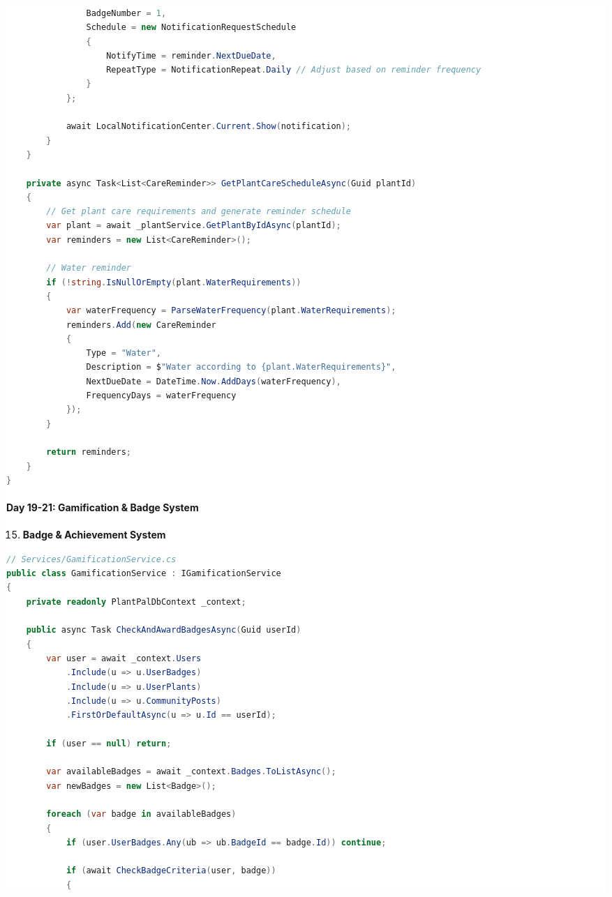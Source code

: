 ```csharp
                BadgeNumber = 1,
                Schedule = new NotificationRequestSchedule
                {
                    NotifyTime = reminder.NextDueDate,
                    RepeatType = NotificationRepeat.Daily // Adjust based on reminder frequency
                }
            };

            await LocalNotificationCenter.Current.Show(notification);
        }
    }

    private async Task<List<CareReminder>> GetPlantCareScheduleAsync(Guid plantId)
    {
        // Get plant care requirements and generate reminder schedule
        var plant = await _plantService.GetPlantByIdAsync(plantId);
        var reminders = new List<CareReminder>();

        // Water reminder
        if (!string.IsNullOrEmpty(plant.WaterRequirements))
        {
            var waterFrequency = ParseWaterFrequency(plant.WaterRequirements);
            reminders.Add(new CareReminder
            {
                Type = "Water",
                Description = $"Water according to {plant.WaterRequirements}",
                NextDueDate = DateTime.Now.AddDays(waterFrequency),
                FrequencyDays = waterFrequency
            });
        }

        return reminders;
    }
}
```

#### Day 19-21: Gamification & Badge System

15. **Badge & Achievement System**
```csharp
// Services/GamificationService.cs
public class GamificationService : IGamificationService
{
    private readonly PlantPalDbContext _context;

    public async Task CheckAndAwardBadgesAsync(Guid userId)
    {
        var user = await _context.Users
            .Include(u => u.UserBadges)
            .Include(u => u.UserPlants)
            .Include(u => u.CommunityPosts)
            .FirstOrDefaultAsync(u => u.Id == userId);

        if (user == null) return;

        var availableBadges = await _context.Badges.ToListAsync();
        var newBadges = new List<Badge>();

        foreach (var badge in availableBadges)
        {
            if (user.UserBadges.Any(ub => ub.BadgeId == badge.Id)) continue;

            if (await CheckBadgeCriteria(user, badge))
            {
```
